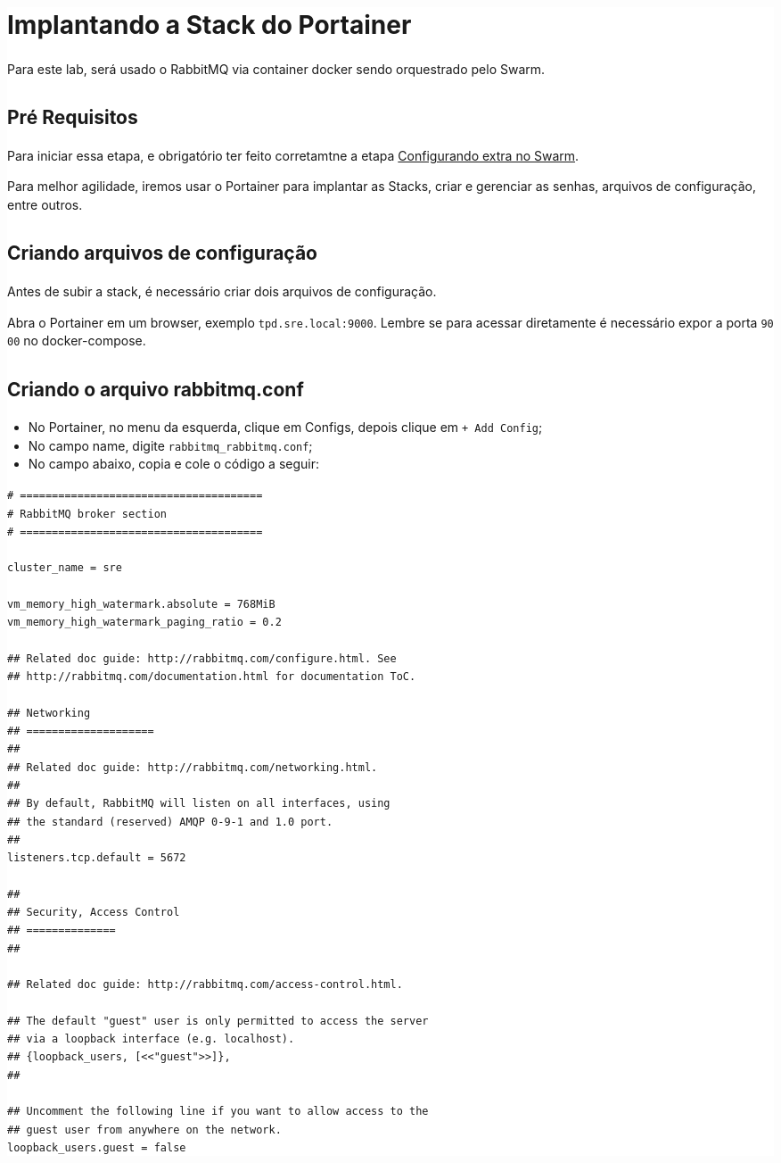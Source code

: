 # Implantando a Stack do Portainer

Para este lab, será usado o RabbitMQ via container docker sendo orquestrado pelo Swarm.

## Pré Requisitos

Para iniciar essa etapa, e obrigatório ter feito corretamtne a etapa [Configurando extra no Swarm](docs/06-configuracao-extra-swarm.md).

Para melhor agilidade, iremos usar o Portainer para implantar as Stacks, criar e gerenciar as senhas, arquivos de configuração, entre outros.


## Criando arquivos de configuração

Antes de subir a stack, é necessário criar dois arquivos de configuração.

Abra o Portainer em um browser, exemplo `tpd.sre.local:9000`. Lembre se para acessar diretamente é necessário expor a porta `9000` no docker-compose.

## Criando o arquivo rabbitmq.conf

* No Portainer, no menu da esquerda, clique em Configs, depois clique em `+ Add Config`;
* No campo name, digite `rabbitmq_rabbitmq.conf`;
* No campo abaixo, copia e cole o código a seguir: 
```
# ======================================
# RabbitMQ broker section
# ======================================

cluster_name = sre

vm_memory_high_watermark.absolute = 768MiB
vm_memory_high_watermark_paging_ratio = 0.2

## Related doc guide: http://rabbitmq.com/configure.html. See
## http://rabbitmq.com/documentation.html for documentation ToC.

## Networking
## ====================
##
## Related doc guide: http://rabbitmq.com/networking.html.
##
## By default, RabbitMQ will listen on all interfaces, using
## the standard (reserved) AMQP 0-9-1 and 1.0 port.
##
listeners.tcp.default = 5672

##
## Security, Access Control
## ==============
##

## Related doc guide: http://rabbitmq.com/access-control.html.

## The default "guest" user is only permitted to access the server
## via a loopback interface (e.g. localhost).
## {loopback_users, [<<"guest">>]},
##

## Uncomment the following line if you want to allow access to the
## guest user from anywhere on the network.
loopback_users.guest = false
```